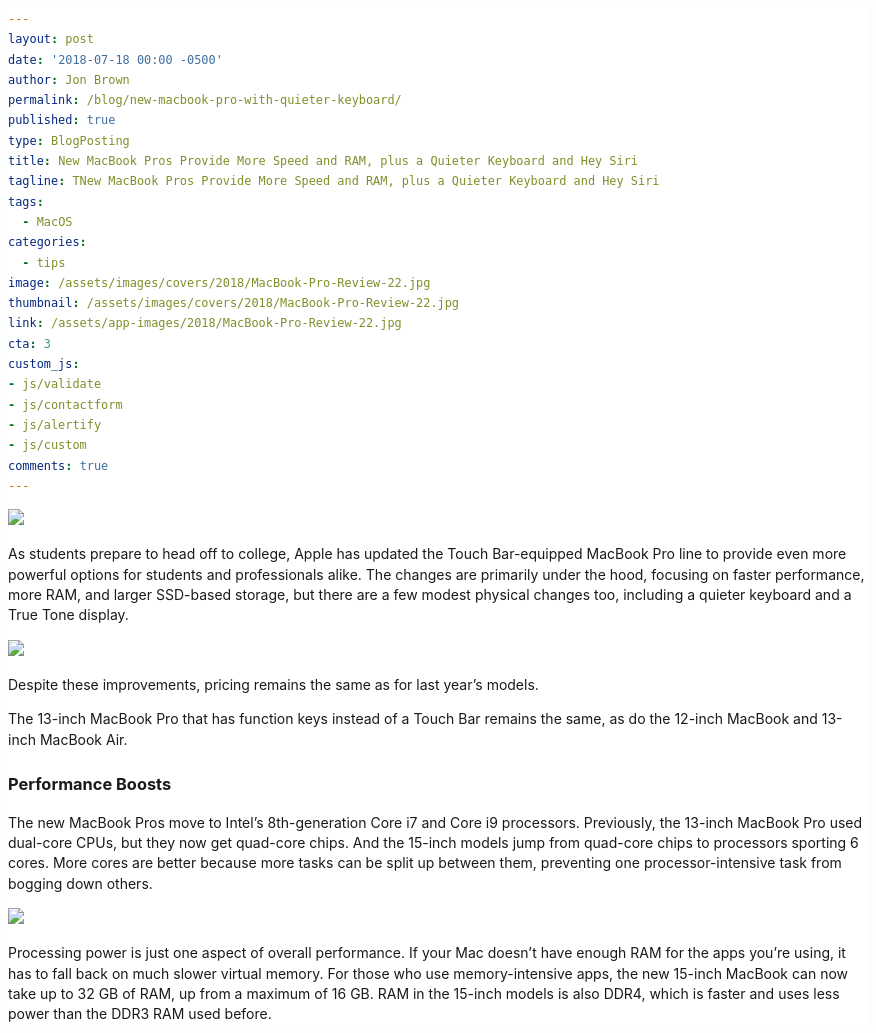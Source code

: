 ```yaml
---
layout: post
date: '2018-07-18 00:00 -0500'
author: Jon Brown
permalink: /blog/new-macbook-pro-with-quieter-keyboard/
published: true
type: BlogPosting
title: New MacBook Pros Provide More Speed and RAM, plus a Quieter Keyboard and Hey Siri
tagline: TNew MacBook Pros Provide More Speed and RAM, plus a Quieter Keyboard and Hey Siri
tags:
  - MacOS
categories:
  - tips
image: /assets/images/covers/2018/MacBook-Pro-Review-22.jpg
thumbnail: /assets/images/covers/2018/MacBook-Pro-Review-22.jpg
link: /assets/app-images/2018/MacBook-Pro-Review-22.jpg
cta: 3
custom_js:
- js/validate
- js/contactform
- js/alertify
- js/custom
comments: true
---
```

<img src="{{ site.site_cdn }}/assets/images/blog/2018/newmacbookpro/image001.jpg" class="img-fluid rounded m-2" width="700" />


As students prepare to head off to college, Apple has updated the Touch Bar-equipped MacBook Pro line to provide even more powerful options for students and professionals alike. The changes are primarily under the hood, focusing on faster performance, more RAM, and larger SSD-based storage, but there are a few modest physical changes too, including a quieter keyboard and a True Tone display.

<img src="{{ site.site_cdn }}/assets/images/blog/2018/newmacbookpro/image002.jpg" class="img-fluid rounded m-2" width="700" />

Despite these improvements, pricing remains the same as for last year’s models.

The 13-inch MacBook Pro that has function keys instead of a Touch Bar remains the same, as do the 12-inch MacBook and 13-inch MacBook Air.

### Performance Boosts

The new MacBook Pros move to Intel’s 8th-generation Core i7 and Core i9 processors. Previously, the 13-inch MacBook Pro used dual-core CPUs, but they now get quad-core chips. And the 15-inch models jump from quad-core chips to processors sporting 6 cores. More cores are better because more tasks can be split up between them, preventing one processor-intensive task from bogging down others.

<img src="{{ site.site_cdn }}/assets/images/blog/2018/newmacbookpro/image003.jpg" class="img-fluid rounded m-2" width="700" />

Processing power is just one aspect of overall performance. If your Mac doesn’t have enough RAM for the apps you’re using, it has to fall back on much slower virtual memory. For those who use memory-intensive apps, the new 15-inch MacBook can now take up to 32 GB of RAM, up from a maximum of 16 GB. RAM in the 15-inch models is also DDR4, which is faster and uses less power than the DDR3 RAM used before.
